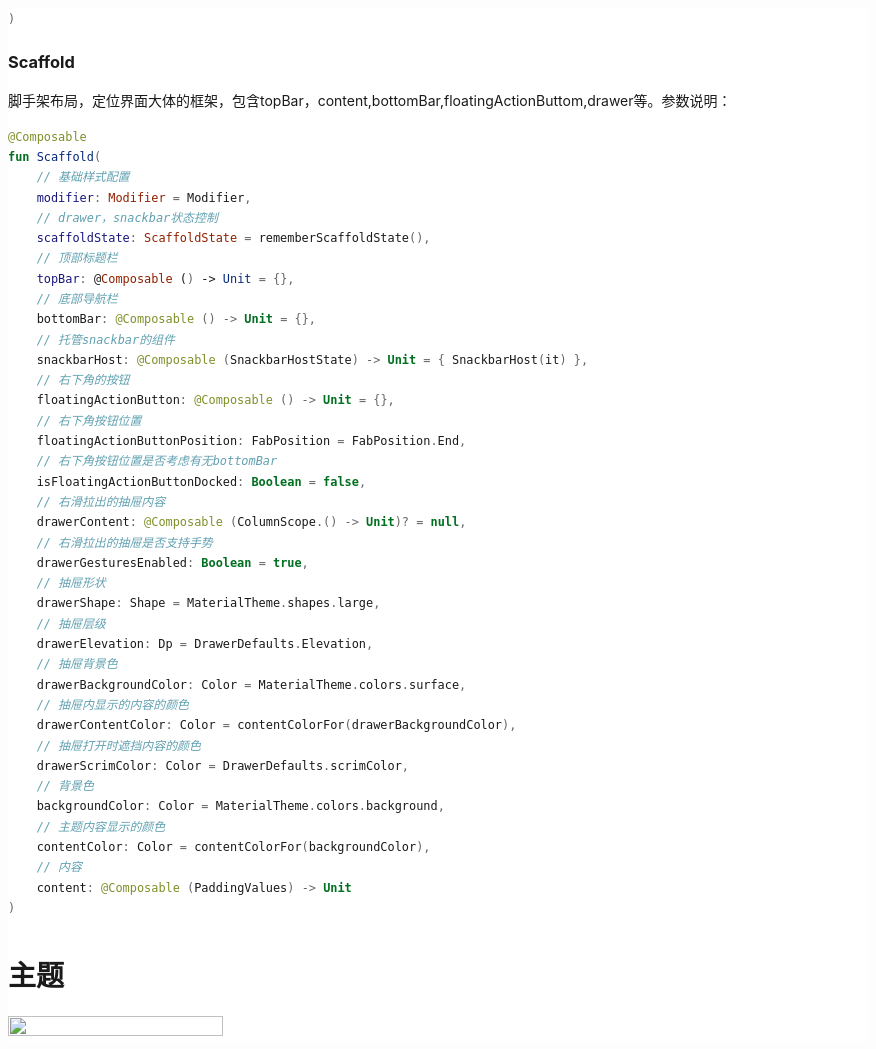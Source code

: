 ```kotlin
) 
```
### Scaffold
脚手架布局，定位界面大体的框架，包含topBar，content,bottomBar,floatingActionButtom,drawer等。参数说明：
```kotlin
@Composable
fun Scaffold(
    // 基础样式配置
    modifier: Modifier = Modifier,
    // drawer，snackbar状态控制
    scaffoldState: ScaffoldState = rememberScaffoldState(),
    // 顶部标题栏
    topBar: @Composable () -> Unit = {},
    // 底部导航栏
    bottomBar: @Composable () -> Unit = {},
    // 托管snackbar的组件
    snackbarHost: @Composable (SnackbarHostState) -> Unit = { SnackbarHost(it) },
    // 右下角的按钮
    floatingActionButton: @Composable () -> Unit = {},
    // 右下角按钮位置
    floatingActionButtonPosition: FabPosition = FabPosition.End,
    // 右下角按钮位置是否考虑有无bottomBar
    isFloatingActionButtonDocked: Boolean = false,
    // 右滑拉出的抽屉内容
    drawerContent: @Composable (ColumnScope.() -> Unit)? = null,
    // 右滑拉出的抽屉是否支持手势
    drawerGesturesEnabled: Boolean = true,
    // 抽屉形状
    drawerShape: Shape = MaterialTheme.shapes.large,
    // 抽屉层级
    drawerElevation: Dp = DrawerDefaults.Elevation,
    // 抽屉背景色
    drawerBackgroundColor: Color = MaterialTheme.colors.surface,
    // 抽屉内显示的内容的颜色
    drawerContentColor: Color = contentColorFor(drawerBackgroundColor),
    // 抽屉打开时遮挡内容的颜色
    drawerScrimColor: Color = DrawerDefaults.scrimColor,
    // 背景色
    backgroundColor: Color = MaterialTheme.colors.background,
    // 主题内容显示的颜色
    contentColor: Color = contentColorFor(backgroundColor),
    // 内容
    content: @Composable (PaddingValues) -> Unit
) 
```

# 主题

<img src="https://p3-juejin.byteimg.com/tos-cn-i-k3u1fbpfcp/0113a8c52a6844f19ee48826a65b7aa6~tplv-k3u1fbpfcp-watermark.image" width="50%" height="50%"/>

